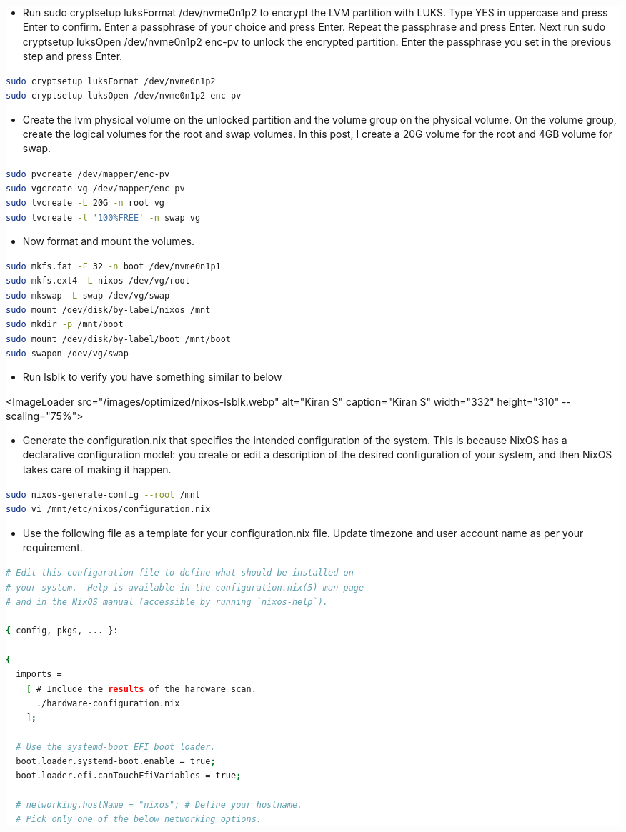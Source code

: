 - Run sudo cryptsetup luksFormat /dev/nvme0n1p2 to encrypt the LVM partition with LUKS. Type YES in uppercase and press Enter to confirm. Enter a passphrase of your choice and press Enter. Repeat the passphrase and press Enter. Next run sudo cryptsetup luksOpen /dev/nvme0n1p2 enc-pv to unlock the encrypted partition. Enter the passphrase you set in the previous step and press Enter.

```bash
sudo cryptsetup luksFormat /dev/nvme0n1p2
sudo cryptsetup luksOpen /dev/nvme0n1p2 enc-pv
```

- Create the lvm physical volume on the unlocked partition and the volume group on the physical volume. On the volume group, create the logical volumes for the root and swap volumes. In this post, I create a 20G volume for the root and 4GB volume for swap.

```bash
sudo pvcreate /dev/mapper/enc-pv
sudo vgcreate vg /dev/mapper/enc-pv
sudo lvcreate -L 20G -n root vg
sudo lvcreate -l '100%FREE' -n swap vg
```

- Now format and mount the volumes.

```bash
sudo mkfs.fat -F 32 -n boot /dev/nvme0n1p1
sudo mkfs.ext4 -L nixos /dev/vg/root
sudo mkswap -L swap /dev/vg/swap
sudo mount /dev/disk/by-label/nixos /mnt
sudo mkdir -p /mnt/boot
sudo mount /dev/disk/by-label/boot /mnt/boot
sudo swapon /dev/vg/swap
```

- Run lsblk to verify you have something similar to below

<ImageLoader src="/images/optimized/nixos-lsblk.webp" alt="Kiran S" caption="Kiran S" width="332" height="310" --scaling="75%">
</ImageLoader>

- Generate the configuration.nix that specifies the intended configuration of the system. This is because NixOS has a declarative configuration model: you create or edit a description of the desired configuration of your system, and then NixOS takes care of making it happen.

```bash
sudo nixos-generate-config --root /mnt
sudo vi /mnt/etc/nixos/configuration.nix
```

- Use the following file as a template for your configuration.nix file. Update timezone and user account name as per your requirement.

```bash
# Edit this configuration file to define what should be installed on
# your system.  Help is available in the configuration.nix(5) man page
# and in the NixOS manual (accessible by running `nixos-help`).

{ config, pkgs, ... }:

{
  imports =
    [ # Include the results of the hardware scan.
      ./hardware-configuration.nix
    ];

  # Use the systemd-boot EFI boot loader.
  boot.loader.systemd-boot.enable = true;
  boot.loader.efi.canTouchEfiVariables = true;

  # networking.hostName = "nixos"; # Define your hostname.
  # Pick only one of the below networking options.
```